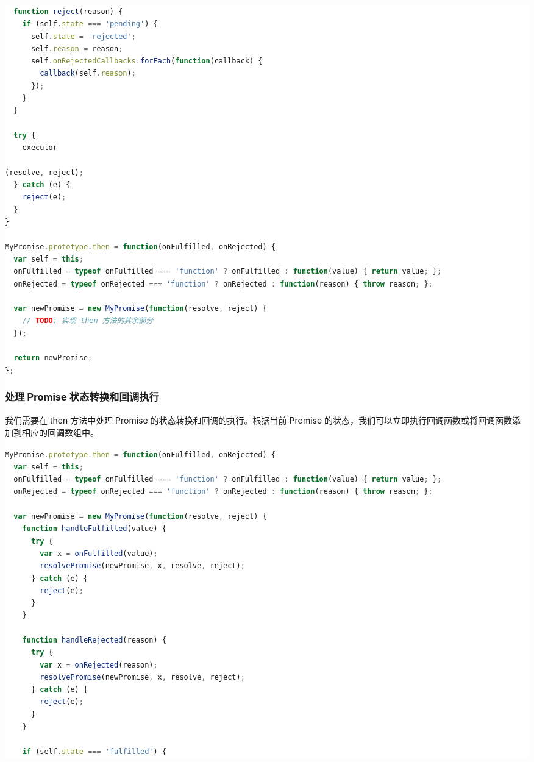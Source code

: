 ```javascript
  function reject(reason) {
    if (self.state === 'pending') {
      self.state = 'rejected';
      self.reason = reason;
      self.onRejectedCallbacks.forEach(function(callback) {
        callback(self.reason);
      });
    }
  }

  try {
    executor

(resolve, reject);
  } catch (e) {
    reject(e);
  }
}

MyPromise.prototype.then = function(onFulfilled, onRejected) {
  var self = this;
  onFulfilled = typeof onFulfilled === 'function' ? onFulfilled : function(value) { return value; };
  onRejected = typeof onRejected === 'function' ? onRejected : function(reason) { throw reason; };

  var newPromise = new MyPromise(function(resolve, reject) {
    // TODO: 实现 then 方法的其余部分
  });

  return newPromise;
};
```

### 处理 Promise 状态转换和回调执行

我们需要在 then 方法中处理 Promise 的状态转换和回调的执行。根据当前 Promise 的状态，我们可以立即执行回调函数或将回调函数添加到相应的回调数组中。

```javascript
MyPromise.prototype.then = function(onFulfilled, onRejected) {
  var self = this;
  onFulfilled = typeof onFulfilled === 'function' ? onFulfilled : function(value) { return value; };
  onRejected = typeof onRejected === 'function' ? onRejected : function(reason) { throw reason; };

  var newPromise = new MyPromise(function(resolve, reject) {
    function handleFulfilled(value) {
      try {
        var x = onFulfilled(value);
        resolvePromise(newPromise, x, resolve, reject);
      } catch (e) {
        reject(e);
      }
    }

    function handleRejected(reason) {
      try {
        var x = onRejected(reason);
        resolvePromise(newPromise, x, resolve, reject);
      } catch (e) {
        reject(e);
      }
    }

    if (self.state === 'fulfilled') {
```